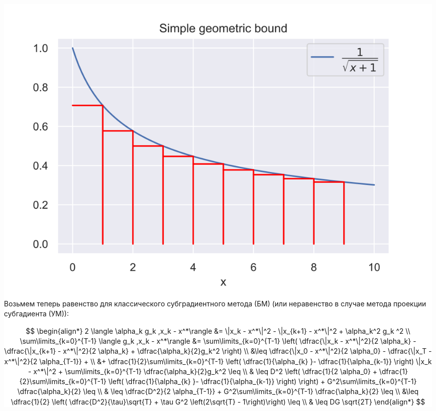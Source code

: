 ![](./geom_bound.svg)


Возьмем теперь равенство для классического субградиентного метода (БМ) (или неравенство в случае метода проекции субгадиента (УМ)):

$$
\begin{align*}
2 \langle \alpha_k g_k ,x_k - x^*\rangle 
&=  \|x_k - x^*\|^2 - \|x_{k+1} - x^*\|^2 + \alpha_k^2 g_k ^2 \\
\sum\limits_{k=0}^{T-1} \langle g_k ,x_k - x^*\rangle 
&= \sum\limits_{k=0}^{T-1} \left( \dfrac{\|x_k - x^*\|^2}{2 \alpha_k} - \dfrac{\|x_{k+1} - x^*\|^2}{2 \alpha_k} + \dfrac{\alpha_k}{2}g_k^2 \right) \\
&\leq \dfrac{\|x_0 - x^*\|^2}{2 \alpha_0} - \dfrac{\|x_T - x^*\|^2}{2 \alpha_{T-1}} + \\
&+ \dfrac{1}{2}\sum\limits_{k=0}^{T-1} \left( \dfrac{1}{\alpha_{k} }- \dfrac{1}{\alpha_{k-1}} \right) \|x_k - x^*\|^2 + \sum\limits_{k=0}^{T-1} \dfrac{\alpha_k}{2}g_k^2 \leq \\
& \leq D^2 \left( \dfrac{1}{2 \alpha_0} + \dfrac{1}{2}\sum\limits_{k=0}^{T-1} \left( \dfrac{1}{\alpha_{k} }- \dfrac{1}{\alpha_{k-1}} \right) \right) + G^2\sum\limits_{k=0}^{T-1} \dfrac{\alpha_k}{2} \leq \\
& \leq \dfrac{D^2}{2 \alpha_{T-1}} + G^2\sum\limits_{k=0}^{T-1} \dfrac{\alpha_k}{2} \leq \\
&\leq \dfrac{1}{2} \left( \dfrac{D^2}{\tau}\sqrt{T} + \tau G^2 \left(2\sqrt{T} - 1\right)\right) \leq \\
& \leq DG \sqrt{2T}
\end{align*}
$$
